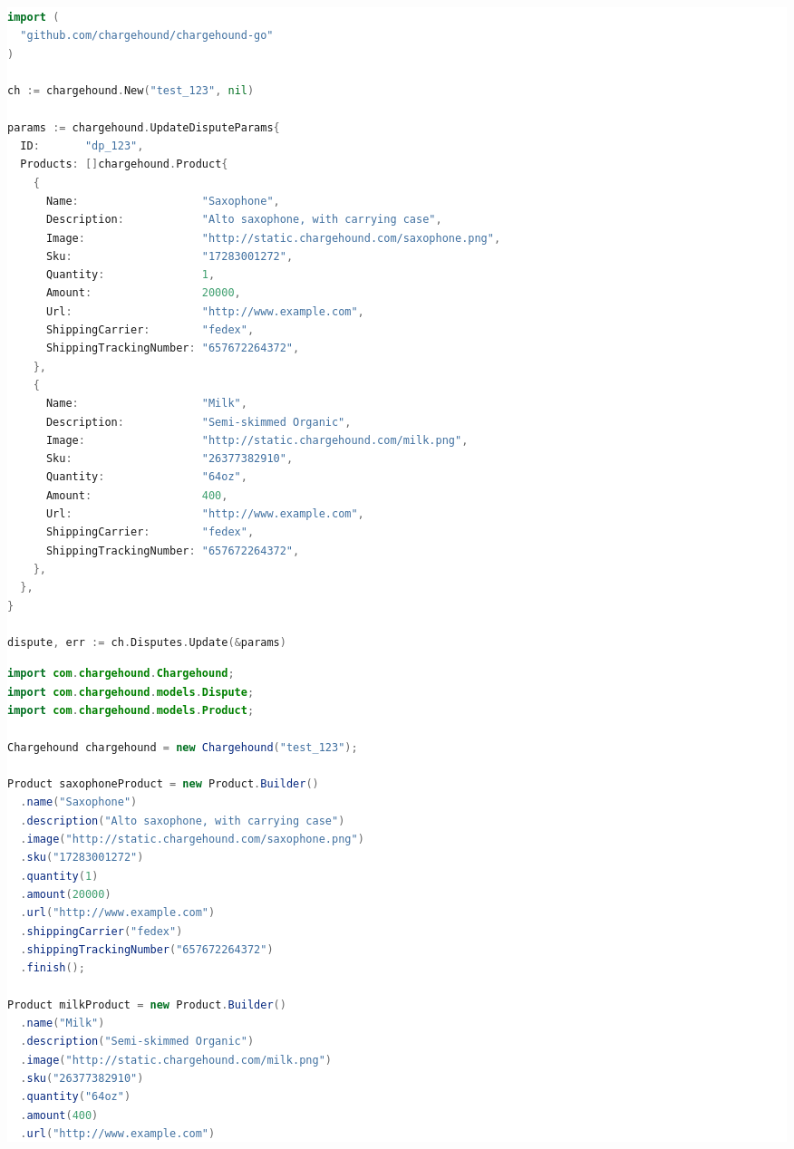 ```go
import (
  "github.com/chargehound/chargehound-go"
)

ch := chargehound.New("test_123", nil)

params := chargehound.UpdateDisputeParams{
  ID:       "dp_123",
  Products: []chargehound.Product{
    {
      Name:                   "Saxophone",
      Description:            "Alto saxophone, with carrying case",
      Image:                  "http://static.chargehound.com/saxophone.png",
      Sku:                    "17283001272",
      Quantity:               1,
      Amount:                 20000,
      Url:                    "http://www.example.com",
      ShippingCarrier:        "fedex",
      ShippingTrackingNumber: "657672264372",
    },
    {
      Name:                   "Milk",
      Description:            "Semi-skimmed Organic",
      Image:                  "http://static.chargehound.com/milk.png",
      Sku:                    "26377382910",
      Quantity:               "64oz",
      Amount:                 400,
      Url:                    "http://www.example.com",
      ShippingCarrier:        "fedex",
      ShippingTrackingNumber: "657672264372",
    },
  },
}

dispute, err := ch.Disputes.Update(&params)
```

```java
import com.chargehound.Chargehound;
import com.chargehound.models.Dispute;
import com.chargehound.models.Product;

Chargehound chargehound = new Chargehound("test_123");

Product saxophoneProduct = new Product.Builder()
  .name("Saxophone")
  .description("Alto saxophone, with carrying case")
  .image("http://static.chargehound.com/saxophone.png")
  .sku("17283001272")
  .quantity(1)
  .amount(20000)
  .url("http://www.example.com")
  .shippingCarrier("fedex")
  .shippingTrackingNumber("657672264372")
  .finish();

Product milkProduct = new Product.Builder()
  .name("Milk")
  .description("Semi-skimmed Organic")
  .image("http://static.chargehound.com/milk.png")
  .sku("26377382910")
  .quantity("64oz")
  .amount(400)
  .url("http://www.example.com")
```